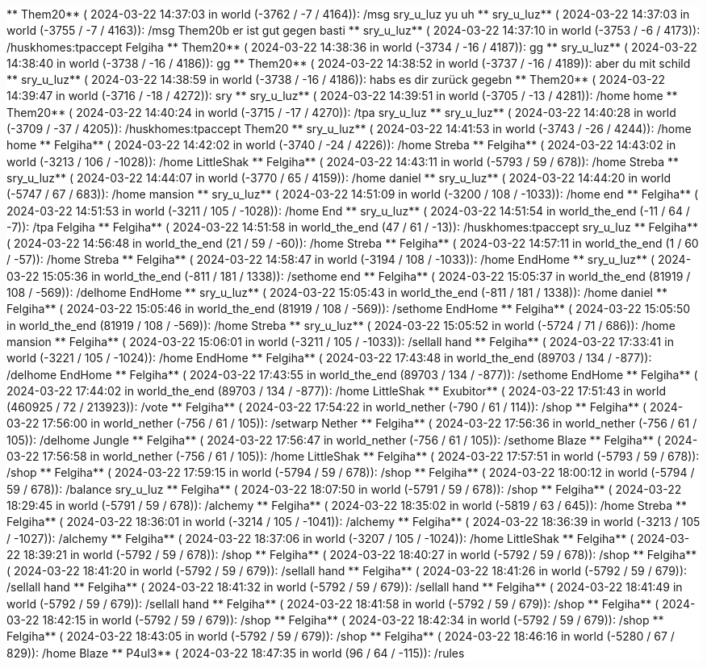 ** Them20** ( 2024-03-22  14:37:03 in  world (-3762 / -7 / 4164)): /msg sry_u_luz yu uh
** sry_u_luz** ( 2024-03-22  14:37:03 in  world (-3755 / -7 / 4163)): /msg Them20b er ist gut gegen basti
** sry_u_luz** ( 2024-03-22  14:37:10 in  world (-3753 / -6 / 4173)): /huskhomes:tpaccept Felgiha
** Them20** ( 2024-03-22  14:38:36 in  world (-3734 / -16 / 4187)): gg
** sry_u_luz** ( 2024-03-22  14:38:40 in  world (-3738 / -16 / 4186)): gg
** Them20** ( 2024-03-22  14:38:52 in  world (-3737 / -16 / 4189)): aber du mit schild
** sry_u_luz** ( 2024-03-22  14:38:59 in  world (-3738 / -16 / 4186)): habs es dir zurück gegebn
** Them20** ( 2024-03-22  14:39:47 in  world (-3716 / -18 / 4272)): sry
** sry_u_luz** ( 2024-03-22  14:39:51 in  world (-3705 / -13 / 4281)): /home home
** Them20** ( 2024-03-22  14:40:24 in  world (-3715 / -17 / 4270)): /tpa sry_u_luz
** sry_u_luz** ( 2024-03-22  14:40:28 in  world (-3709 / -37 / 4205)): /huskhomes:tpaccept Them20
** sry_u_luz** ( 2024-03-22  14:41:53 in  world (-3743 / -26 / 4244)): /home home
** Felgiha** ( 2024-03-22  14:42:02 in  world (-3740 / -24 / 4226)): /home Streba
** Felgiha** ( 2024-03-22  14:43:02 in  world (-3213 / 106 / -1028)): /home LittleShak
** Felgiha** ( 2024-03-22  14:43:11 in  world (-5793 / 59 / 678)): /home Streba
** sry_u_luz** ( 2024-03-22  14:44:07 in  world (-3770 / 65 / 4159)): /home daniel
** sry_u_luz** ( 2024-03-22  14:44:20 in  world (-5747 / 67 / 683)): /home mansion
** sry_u_luz** ( 2024-03-22  14:51:09 in  world (-3200 / 108 / -1033)): /home end
** Felgiha** ( 2024-03-22  14:51:53 in  world (-3211 / 105 / -1028)): /home End
** sry_u_luz** ( 2024-03-22  14:51:54 in  world_the_end (-11 / 64 / -7)): /tpa Felgiha
** Felgiha** ( 2024-03-22  14:51:58 in  world_the_end (47 / 61 / -13)): /huskhomes:tpaccept sry_u_luz
** Felgiha** ( 2024-03-22  14:56:48 in  world_the_end (21 / 59 / -60)): /home Streba
** Felgiha** ( 2024-03-22  14:57:11 in  world_the_end (1 / 60 / -57)): /home Streba
** Felgiha** ( 2024-03-22  14:58:47 in  world (-3194 / 108 / -1033)): /home EndHome
** sry_u_luz** ( 2024-03-22  15:05:36 in  world_the_end (-811 / 181 / 1338)): /sethome end
** Felgiha** ( 2024-03-22  15:05:37 in  world_the_end (81919 / 108 / -569)): /delhome EndHome
** sry_u_luz** ( 2024-03-22  15:05:43 in  world_the_end (-811 / 181 / 1338)): /home daniel
** Felgiha** ( 2024-03-22  15:05:46 in  world_the_end (81919 / 108 / -569)): /sethome EndHome
** Felgiha** ( 2024-03-22  15:05:50 in  world_the_end (81919 / 108 / -569)): /home Streba
** sry_u_luz** ( 2024-03-22  15:05:52 in  world (-5724 / 71 / 686)): /home mansion
** Felgiha** ( 2024-03-22  15:06:01 in  world (-3211 / 105 / -1033)): /sellall hand
** Felgiha** ( 2024-03-22  17:33:41 in  world (-3221 / 105 / -1024)): /home EndHome
** Felgiha** ( 2024-03-22  17:43:48 in  world_the_end (89703 / 134 / -877)): /delhome EndHome
** Felgiha** ( 2024-03-22  17:43:55 in  world_the_end (89703 / 134 / -877)): /sethome EndHome
** Felgiha** ( 2024-03-22  17:44:02 in  world_the_end (89703 / 134 / -877)): /home LittleShak
** Exubitor** ( 2024-03-22  17:51:43 in  world (460925 / 72 / 213923)): /vote
** Felgiha** ( 2024-03-22  17:54:22 in  world_nether (-790 / 61 / 114)): /shop
** Felgiha** ( 2024-03-22  17:56:00 in  world_nether (-756 / 61 / 105)): /setwarp Nether
** Felgiha** ( 2024-03-22  17:56:36 in  world_nether (-756 / 61 / 105)): /delhome Jungle
** Felgiha** ( 2024-03-22  17:56:47 in  world_nether (-756 / 61 / 105)): /sethome Blaze
** Felgiha** ( 2024-03-22  17:56:58 in  world_nether (-756 / 61 / 105)): /home LittleShak
** Felgiha** ( 2024-03-22  17:57:51 in  world (-5793 / 59 / 678)): /shop
** Felgiha** ( 2024-03-22  17:59:15 in  world (-5794 / 59 / 678)): /shop
** Felgiha** ( 2024-03-22  18:00:12 in  world (-5794 / 59 / 678)): /balance sry_u_luz
** Felgiha** ( 2024-03-22  18:07:50 in  world (-5791 / 59 / 678)): /shop
** Felgiha** ( 2024-03-22  18:29:45 in  world (-5791 / 59 / 678)): /alchemy
** Felgiha** ( 2024-03-22  18:35:02 in  world (-5819 / 63 / 645)): /home Streba
** Felgiha** ( 2024-03-22  18:36:01 in  world (-3214 / 105 / -1041)): /alchemy
** Felgiha** ( 2024-03-22  18:36:39 in  world (-3213 / 105 / -1027)): /alchemy
** Felgiha** ( 2024-03-22  18:37:06 in  world (-3207 / 105 / -1024)): /home LittleShak
** Felgiha** ( 2024-03-22  18:39:21 in  world (-5792 / 59 / 678)): /shop
** Felgiha** ( 2024-03-22  18:40:27 in  world (-5792 / 59 / 678)): /shop
** Felgiha** ( 2024-03-22  18:41:20 in  world (-5792 / 59 / 679)): /sellall hand
** Felgiha** ( 2024-03-22  18:41:26 in  world (-5792 / 59 / 679)): /sellall hand
** Felgiha** ( 2024-03-22  18:41:32 in  world (-5792 / 59 / 679)): /sellall hand
** Felgiha** ( 2024-03-22  18:41:49 in  world (-5792 / 59 / 679)): /sellall hand
** Felgiha** ( 2024-03-22  18:41:58 in  world (-5792 / 59 / 679)): /shop
** Felgiha** ( 2024-03-22  18:42:15 in  world (-5792 / 59 / 679)): /shop
** Felgiha** ( 2024-03-22  18:42:34 in  world (-5792 / 59 / 679)): /shop
** Felgiha** ( 2024-03-22  18:43:05 in  world (-5792 / 59 / 679)): /shop
** Felgiha** ( 2024-03-22  18:46:16 in  world (-5280 / 67 / 829)): /home Blaze
** P4ul3** ( 2024-03-22  18:47:35 in  world (96 / 64 / -115)): /rules